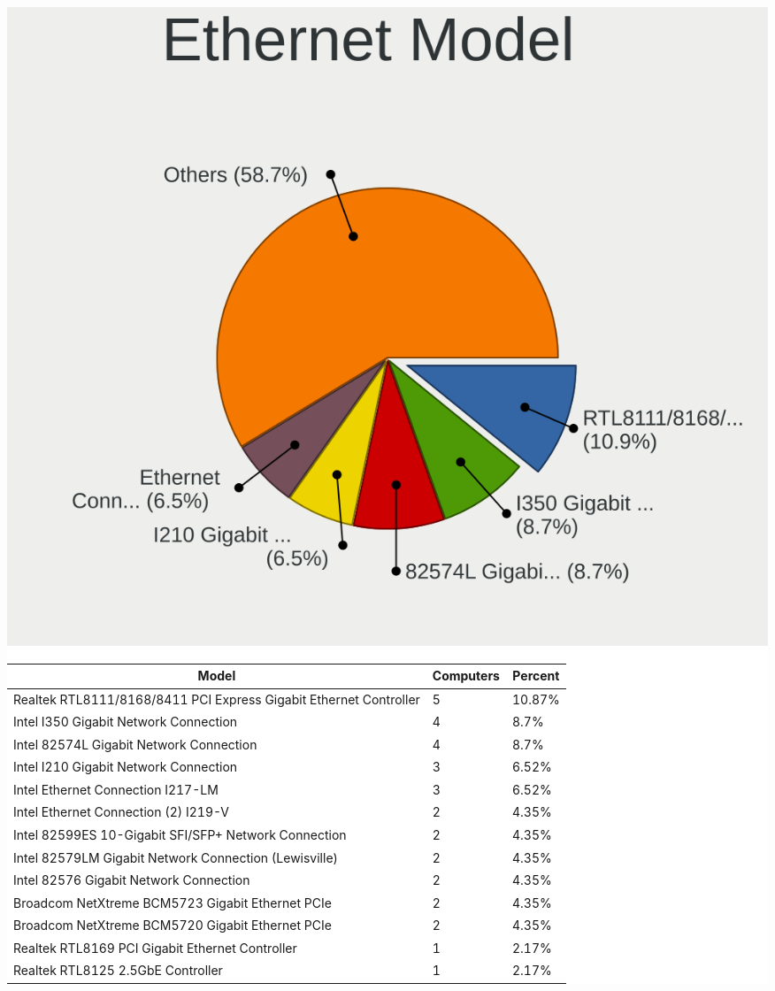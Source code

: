 ![Ethernet Model](./All/images/pie_chart_bsd/net_ethernet_model.svg)


| Model                                                                         | Computers | Percent |
|-------------------------------------------------------------------------------|-----------|---------|
| Realtek RTL8111/8168/8411 PCI Express Gigabit Ethernet Controller             | 5         | 10.87%  |
| Intel I350 Gigabit Network Connection                                         | 4         | 8.7%    |
| Intel 82574L Gigabit Network Connection                                       | 4         | 8.7%    |
| Intel I210 Gigabit Network Connection                                         | 3         | 6.52%   |
| Intel Ethernet Connection I217-LM                                             | 3         | 6.52%   |
| Intel Ethernet Connection (2) I219-V                                          | 2         | 4.35%   |
| Intel 82599ES 10-Gigabit SFI/SFP+ Network Connection                          | 2         | 4.35%   |
| Intel 82579LM Gigabit Network Connection (Lewisville)                         | 2         | 4.35%   |
| Intel 82576 Gigabit Network Connection                                        | 2         | 4.35%   |
| Broadcom NetXtreme BCM5723 Gigabit Ethernet PCIe                              | 2         | 4.35%   |
| Broadcom NetXtreme BCM5720 Gigabit Ethernet PCIe                              | 2         | 4.35%   |
| Realtek RTL8169 PCI Gigabit Ethernet Controller                               | 1         | 2.17%   |
| Realtek RTL8125 2.5GbE Controller                                             | 1         | 2.17%   |